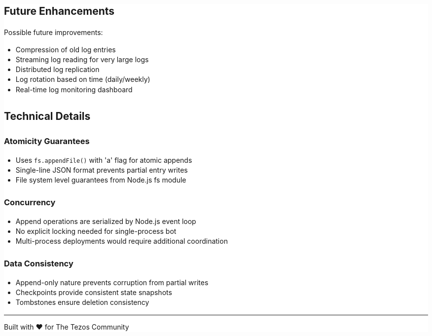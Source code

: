 ## Future Enhancements

Possible future improvements:

- Compression of old log entries
- Streaming log reading for very large logs
- Distributed log replication
- Log rotation based on time (daily/weekly)
- Real-time log monitoring dashboard

## Technical Details

### Atomicity Guarantees

- Uses `fs.appendFile()` with 'a' flag for atomic appends
- Single-line JSON format prevents partial entry writes
- File system level guarantees from Node.js fs module

### Concurrency

- Append operations are serialized by Node.js event loop
- No explicit locking needed for single-process bot
- Multi-process deployments would require additional coordination

### Data Consistency

- Append-only nature prevents corruption from partial writes
- Checkpoints provide consistent state snapshots
- Tombstones ensure deletion consistency

---

Built with ❤️ for The Tezos Community
